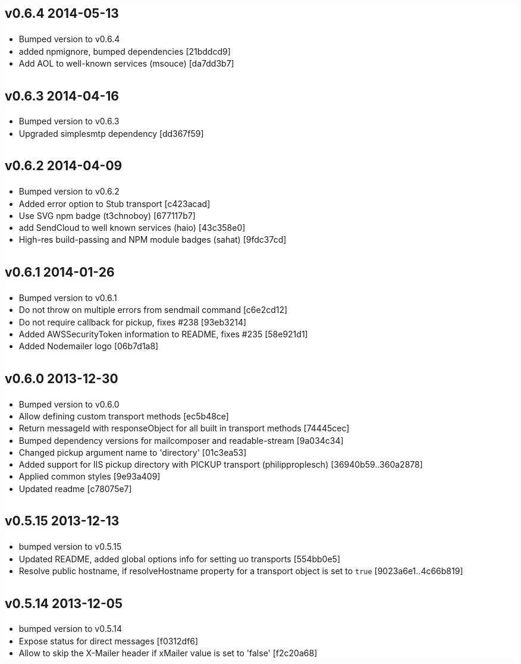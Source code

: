 ## v0.6.4 2014-05-13

  * Bumped version to v0.6.4
  * added npmignore, bumped dependencies [21bddcd9]
  * Add AOL to well-known services (msouce) [da7dd3b7]

## v0.6.3 2014-04-16

  * Bumped version to v0.6.3
  * Upgraded simplesmtp dependency [dd367f59]

## v0.6.2 2014-04-09

  * Bumped version to v0.6.2
  * Added error option to Stub transport [c423acad]
  * Use SVG npm badge (t3chnoboy) [677117b7]
  * add SendCloud to well known services (haio) [43c358e0]
  * High-res build-passing and NPM module badges (sahat) [9fdc37cd]

## v0.6.1 2014-01-26

  * Bumped version to v0.6.1
  * Do not throw on multiple errors from sendmail command [c6e2cd12]
  * Do not require callback for pickup, fixes #238 [93eb3214]
  * Added AWSSecurityToken information to README, fixes #235 [58e921d1]
  * Added Nodemailer logo [06b7d1a8]

## v0.6.0 2013-12-30

  * Bumped version to v0.6.0
  * Allow defining custom transport methods [ec5b48ce]
  * Return messageId with responseObject for all built in transport methods [74445cec]
  * Bumped dependency versions for mailcomposer and readable-stream [9a034c34]
  * Changed pickup argument name to 'directory' [01c3ea53]
  * Added support for IIS pickup directory with PICKUP transport (philipproplesch) [36940b59..360a2878]
  * Applied common styles [9e93a409]
  * Updated readme [c78075e7]

## v0.5.15 2013-12-13

  * bumped version to v0.5.15
  * Updated README, added global options info for setting uo transports [554bb0e5]
  * Resolve public hostname, if resolveHostname property for a transport object is set to `true` [9023a6e1..4c66b819]

## v0.5.14 2013-12-05

  * bumped version to v0.5.14
  * Expose status for direct messages [f0312df6]
  * Allow to skip the X-Mailer header if xMailer value is set to 'false' [f2c20a68]
